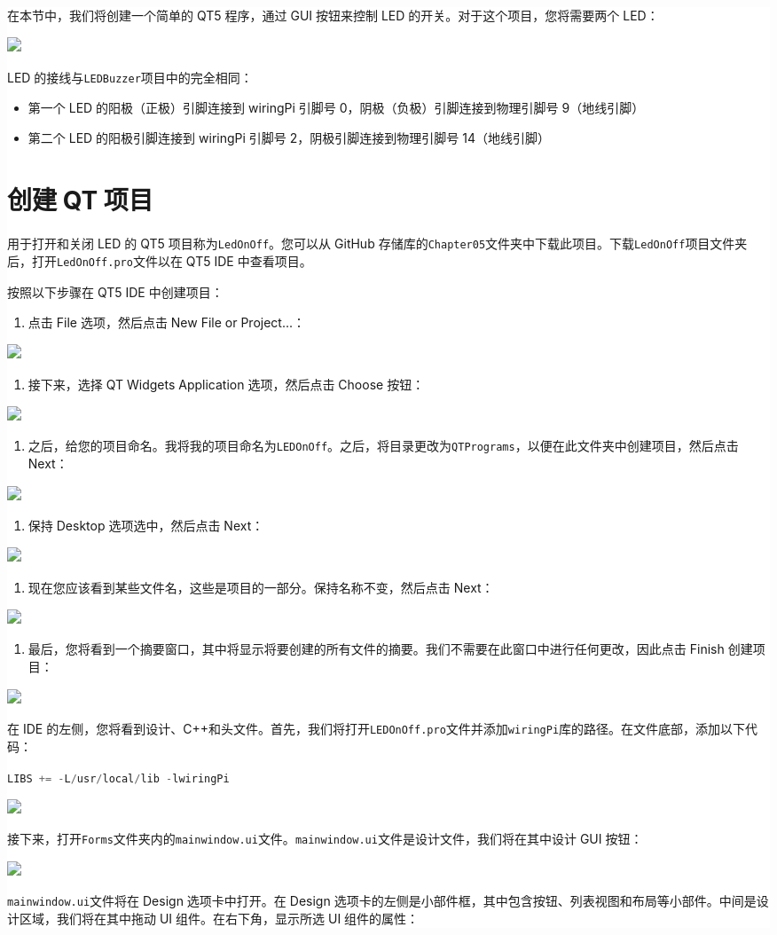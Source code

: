 在本节中，我们将创建一个简单的 QT5 程序，通过 GUI 按钮来控制 LED 的开关。对于这个项目，您将需要两个 LED：

![](https://github.com/OpenDocCN/freelearn-c-cpp-pt2-zh/raw/master/docs/hsn-rbt-prog-cpp/img/25312b51-bdbe-4aa9-a586-5708f9bfdb24.png)

LED 的接线与`LEDBuzzer`项目中的完全相同：

+   第一个 LED 的阳极（正极）引脚连接到 wiringPi 引脚号 0，阴极（负极）引脚连接到物理引脚号 9（地线引脚）

+   第二个 LED 的阳极引脚连接到 wiringPi 引脚号 2，阴极引脚连接到物理引脚号 14（地线引脚）

# 创建 QT 项目

用于打开和关闭 LED 的 QT5 项目称为`LedOnOff`。您可以从 GitHub 存储库的`Chapter05`文件夹中下载此项目。下载`LedOnOff`项目文件夹后，打开`LedOnOff.pro`文件以在 QT5 IDE 中查看项目。

按照以下步骤在 QT5 IDE 中创建项目：

1.  点击 File 选项，然后点击 New File or Project...：

![](https://github.com/OpenDocCN/freelearn-c-cpp-pt2-zh/raw/master/docs/hsn-rbt-prog-cpp/img/d51333f1-b159-4e77-b70a-4f3d9d17a3d8.png)

1.  接下来，选择 QT Widgets Application 选项，然后点击 Choose 按钮：

![](https://github.com/OpenDocCN/freelearn-c-cpp-pt2-zh/raw/master/docs/hsn-rbt-prog-cpp/img/64f1c143-97e0-4298-aab6-79708a8d26df.png)

1.  之后，给您的项目命名。我将我的项目命名为`LEDOnOff`。之后，将目录更改为`QTPrograms`，以便在此文件夹中创建项目，然后点击 Next：

![](https://github.com/OpenDocCN/freelearn-c-cpp-pt2-zh/raw/master/docs/hsn-rbt-prog-cpp/img/8bd25d15-d135-466f-a2b2-327c457c4c28.png)

1.  保持 Desktop 选项选中，然后点击 Next：

![](https://github.com/OpenDocCN/freelearn-c-cpp-pt2-zh/raw/master/docs/hsn-rbt-prog-cpp/img/cbbd4970-98a3-4ab3-9349-f3426ff913d2.png)

1.  现在您应该看到某些文件名，这些是项目的一部分。保持名称不变，然后点击 Next：

![](https://github.com/OpenDocCN/freelearn-c-cpp-pt2-zh/raw/master/docs/hsn-rbt-prog-cpp/img/5d820970-15e4-48b1-893c-e14035aa8a87.png)

1.  最后，您将看到一个摘要窗口，其中将显示将要创建的所有文件的摘要。我们不需要在此窗口中进行任何更改，因此点击 Finish 创建项目：

![](https://github.com/OpenDocCN/freelearn-c-cpp-pt2-zh/raw/master/docs/hsn-rbt-prog-cpp/img/af895aa2-69a6-4b85-8a0d-bdccc5ea4bc3.png)

在 IDE 的左侧，您将看到设计、C++和头文件。首先，我们将打开`LEDOnOff.pro`文件并添加`wiringPi`库的路径。在文件底部，添加以下代码：

```cpp
LIBS += -L/usr/local/lib -lwiringPi
```

![](https://github.com/OpenDocCN/freelearn-c-cpp-pt2-zh/raw/master/docs/hsn-rbt-prog-cpp/img/d38aaebe-77ab-4dfd-a396-5587c5f7d909.png)

接下来，打开`Forms`文件夹内的`mainwindow.ui`文件。`mainwindow.ui`文件是设计文件，我们将在其中设计 GUI 按钮：

![](https://github.com/OpenDocCN/freelearn-c-cpp-pt2-zh/raw/master/docs/hsn-rbt-prog-cpp/img/8b17f97c-6da1-408f-aee6-dfdbf4aeebcb.png)

`mainwindow.ui`文件将在 Design 选项卡中打开。在 Design 选项卡的左侧是小部件框，其中包含按钮、列表视图和布局等小部件。中间是设计区域，我们将在其中拖动 UI 组件。在右下角，显示所选 UI 组件的属性：
